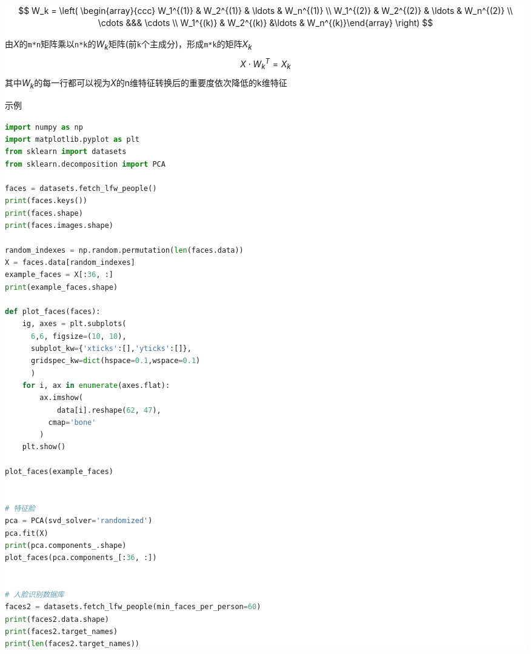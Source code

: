 $$
W_k = \left( \begin{array}{ccc}  W_1^{(1)} & W_2^{(1)} & \ldots & W_n^{(1)} \\ W_1^{(2)} & W_2^{(2)} & \ldots & W_n^{(2)} \\ \cdots &&& \cdots \\ W_1^{(k)} & W_2^{(k)} &\ldots & W_n^{(k)}\end{array} \right)
$$



由$X$的`m*n`矩阵乘以`n*k`的$W_k$矩阵(前`k`个主成分)，形成`m*k`的矩阵$X_k$
$$
X\cdot{W_k^T} = X_k
$$
其中$W_k$的每一行都可以视为$X$的n维特征转换后的重要度依次降低的k维特征

示例

```python
import numpy as np
import matplotlib.pyplot as plt
from sklearn import datasets
from sklearn.decomposition import PCA

faces = datasets.fetch_lfw_people()
print(faces.keys())
print(faces.shape)
print(faces.images.shape)

random_indexes = np.random.permutation(len(faces.data))
X = faces.data[random_indexes]
example_faces = X[:36, :]
print(example_faces.shape)

def plot_faces(faces):
  	ig, axes = plt.subplots(
      6,6, figsize=(10, 10),
      subplot_kw={'xticks':[],'yticks':[]},
      gridspec_kw=dict(hspace=0.1,wspace=0.1)
      )
    for i, ax in enumerate(axes.flat):
      	ax.imshow(
        	data[i].reshape(62, 47),
          cmap='bone'
        )
    plt.show()
    
plot_faces(example_faces)


# 特征脸
pca = PCA(svd_solver='randomized')
pca.fit(X)
print(pca.components_.shape)
plot_faces(pca.components_[:36, :])


# 人脸识别数据库
faces2 = datasets.fetch_lfw_people(min_faces_per_person=60)
print(faces2.data.shape)
print(faces2.target_names)
print(len(faces2.target_names))
```
